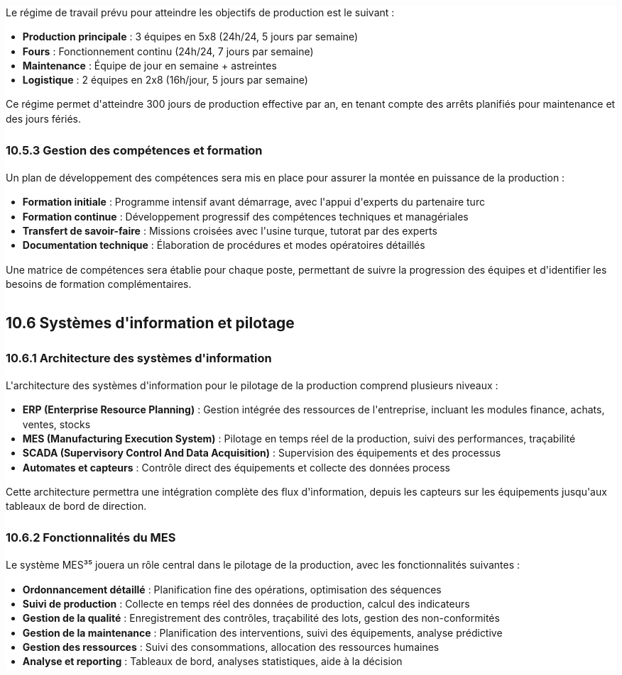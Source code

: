 Le régime de travail prévu pour atteindre les objectifs de production est le suivant :

- **Production principale** : 3 équipes en 5x8 (24h/24, 5 jours par semaine)
- **Fours** : Fonctionnement continu (24h/24, 7 jours par semaine)
- **Maintenance** : Équipe de jour en semaine + astreintes
- **Logistique** : 2 équipes en 2x8 (16h/jour, 5 jours par semaine)

Ce régime permet d'atteindre 300 jours de production effective par an, en tenant compte des arrêts planifiés pour maintenance et des jours fériés.

### 10.5.3 Gestion des compétences et formation

Un plan de développement des compétences sera mis en place pour assurer la montée en puissance de la production :

- **Formation initiale** : Programme intensif avant démarrage, avec l'appui d'experts du partenaire turc
- **Formation continue** : Développement progressif des compétences techniques et managériales
- **Transfert de savoir-faire** : Missions croisées avec l'usine turque, tutorat par des experts
- **Documentation technique** : Élaboration de procédures et modes opératoires détaillés

Une matrice de compétences sera établie pour chaque poste, permettant de suivre la progression des équipes et d'identifier les besoins de formation complémentaires.

## 10.6 Systèmes d'information et pilotage

### 10.6.1 Architecture des systèmes d'information

L'architecture des systèmes d'information pour le pilotage de la production comprend plusieurs niveaux :

- **ERP (Enterprise Resource Planning)** : Gestion intégrée des ressources de l'entreprise, incluant les modules finance, achats, ventes, stocks
- **MES (Manufacturing Execution System)** : Pilotage en temps réel de la production, suivi des performances, traçabilité
- **SCADA (Supervisory Control And Data Acquisition)** : Supervision des équipements et des processus
- **Automates et capteurs** : Contrôle direct des équipements et collecte des données process

Cette architecture permettra une intégration complète des flux d'information, depuis les capteurs sur les équipements jusqu'aux tableaux de bord de direction.

### 10.6.2 Fonctionnalités du MES

Le système MES³⁵ jouera un rôle central dans le pilotage de la production, avec les fonctionnalités suivantes :

- **Ordonnancement détaillé** : Planification fine des opérations, optimisation des séquences
- **Suivi de production** : Collecte en temps réel des données de production, calcul des indicateurs
- **Gestion de la qualité** : Enregistrement des contrôles, traçabilité des lots, gestion des non-conformités
- **Gestion de la maintenance** : Planification des interventions, suivi des équipements, analyse prédictive
- **Gestion des ressources** : Suivi des consommations, allocation des ressources humaines
- **Analyse et reporting** : Tableaux de bord, analyses statistiques, aide à la décision
